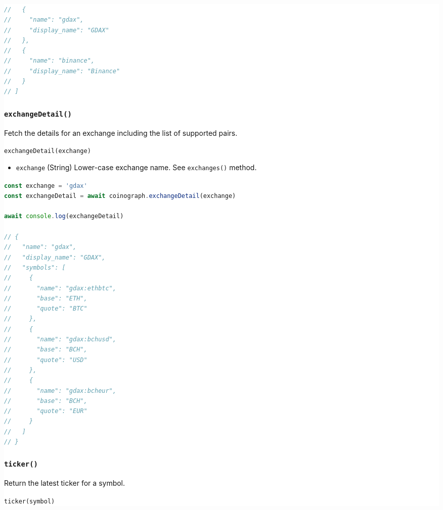 ```js
//   {
//     "name": "gdax",
//     "display_name": "GDAX"
//   },
//   {
//     "name": "binance",
//     "display_name": "Binance"
//   }
// ]
```

### `exchangeDetail()`

Fetch the details for an exchange including the list of supported pairs.

`exchangeDetail(exchange)`

- `exchange` (String) Lower-case exchange name. See `exchanges()` method.

```js
const exchange = 'gdax'
const exchangeDetail = await coinograph.exchangeDetail(exchange)

await console.log(exchangeDetail)

// {
//   "name": "gdax",
//   "display_name": "GDAX",
//   "symbols": [
//     {
//       "name": "gdax:ethbtc",
//       "base": "ETH",
//       "quote": "BTC"
//     },
//     {
//       "name": "gdax:bchusd",
//       "base": "BCH",
//       "quote": "USD"
//     },
//     {
//       "name": "gdax:bcheur",
//       "base": "BCH",
//       "quote": "EUR"
//     }
//   ]
// }
```

### `ticker()`

Return the latest ticker for a symbol.

`ticker(symbol)`
